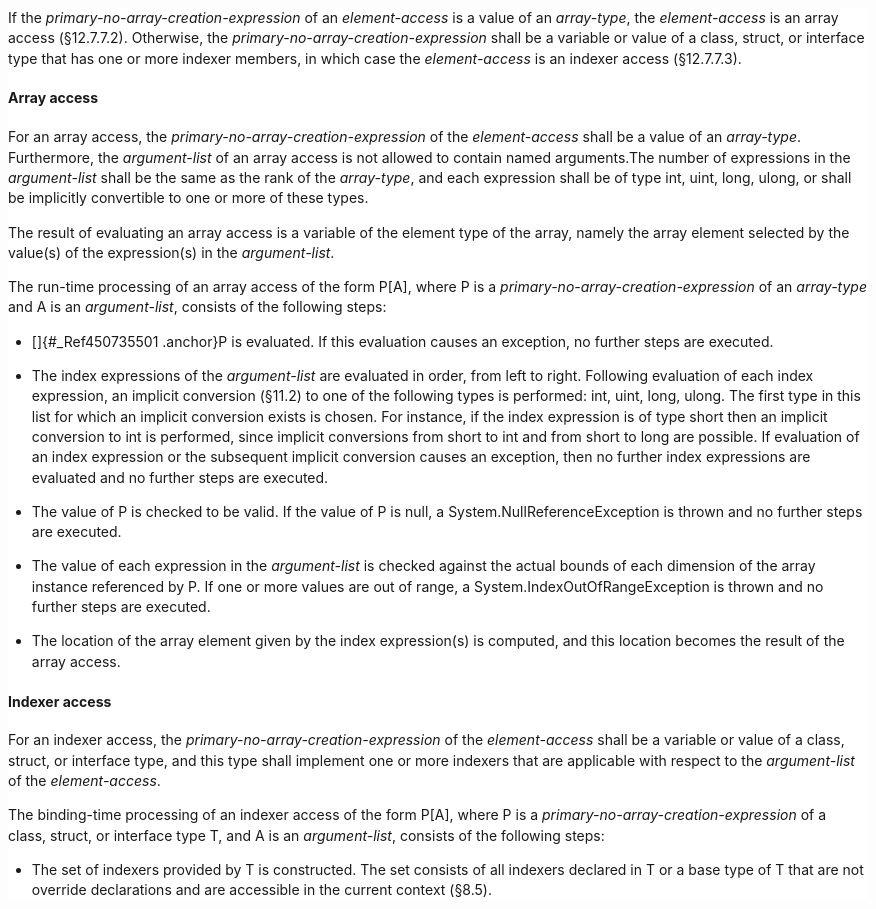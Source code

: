 If the *primary-no-array-creation-expression* of an *element-access* is a value of an *array-type*, the *element-access* is an array access (§12.7.7.2). Otherwise, the *primary-no-array-creation-expression* shall be a variable or value of a class, struct, or interface type that has one or more indexer members, in which case the *element-access* is an indexer access (§12.7.7.3).

#### Array access

For an array access, the *primary-no-array-creation-expression* of the *element-access* shall be a value of an *array-type*. Furthermore, the *argument-list* of an array access is not allowed to contain named arguments.The number of expressions in the *argument-list* shall be the same as the rank of the *array-type*, and each expression shall be of type int, uint, long, ulong, or shall be implicitly convertible to one or more of these types.

The result of evaluating an array access is a variable of the element type of the array, namely the array element selected by the value(s) of the expression(s) in the *argument-list*.

The run-time processing of an array access of the form P\[A\], where P is a *primary-no-array-creation-expression* of an *array-type* and A is an *argument-list*, consists of the following steps:

-   []{#_Ref450735501 .anchor}P is evaluated. If this evaluation causes an exception, no further steps are executed.

-   The index expressions of the *argument-list* are evaluated in order, from left to right. Following evaluation of each index expression, an implicit conversion (§11.2) to one of the following types is performed: int, uint, long, ulong. The first type in this list for which an implicit conversion exists is chosen. For instance, if the index expression is of type short then an implicit conversion to int is performed, since implicit conversions from short to int and from short to long are possible. If evaluation of an index expression or the subsequent implicit conversion causes an exception, then no further index expressions are evaluated and no further steps are executed.

-   The value of P is checked to be valid. If the value of P is null, a System.NullReferenceException is thrown and no further steps are executed.

-   The value of each expression in the *argument-list* is checked against the actual bounds of each dimension of the array instance referenced by P. If one or more values are out of range, a System.IndexOutOfRangeException is thrown and no further steps are executed.

-   The location of the array element given by the index expression(s) is computed, and this location becomes the result of the array access.

#### Indexer access

For an indexer access, the *primary-no-array-creation-expression* of the *element-access* shall be a variable or value of a class, struct, or interface type, and this type shall implement one or more indexers that are applicable with respect to the *argument-list* of the *element-access*.

The binding-time processing of an indexer access of the form P\[A\], where P is a *primary-no-array-creation-expression* of a class, struct, or interface type T, and A is an *argument-list*, consists of the following steps:

-   The set of indexers provided by T is constructed. The set consists of all indexers declared in T or a base type of T that are not override declarations and are accessible in the current context (§8.5).

